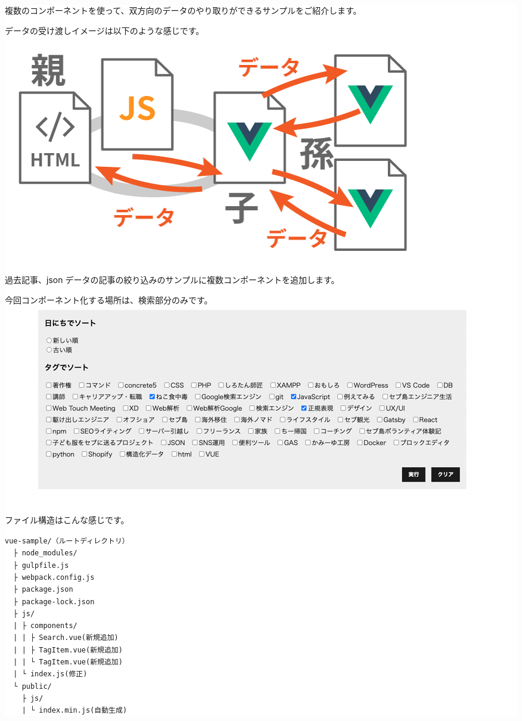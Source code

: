 複数のコンポーネントを使って、双方向のデータのやり取りができるサンプルをご紹介します。

データの受け渡しイメージは以下のような感じです。

![複数のコンポーネントを使って、双方向のデータのやり取りができるサンプル](./images/2023/02/entry523-8.png)

過去記事、json データの記事の絞り込みのサンプルに複数コンポーネントを追加します。

<card id="/blogs/entry520/"></card>

今回コンポーネント化する場所は、検索部分のみです。
![テンプレート化する場所は、以下検索部分](./images/2023/02/entry523-4.png)

ファイル構造はこんな感じです。

```
vue-sample/（ルートディレクトリ）
  ├ node_modules/
  ├ gulpfile.js
  ├ webpack.config.js
  ├ package.json
  ├ package-lock.json
  ├ js/
  | ├ components/
  | | ├ Search.vue(新規追加)
  | | ├ TagItem.vue(新規追加)
  | | └ TagItem.vue(新規追加)
  | └ index.js(修正)
  └ public/
    ├ js/
    | └ index.min.js(自動生成)
```